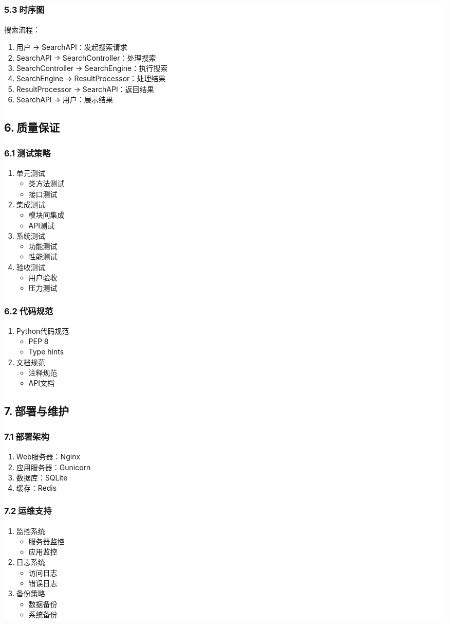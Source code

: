 ### 5.3 时序图
搜索流程：
1. 用户 -> SearchAPI：发起搜索请求
2. SearchAPI -> SearchController：处理搜索
3. SearchController -> SearchEngine：执行搜索
4. SearchEngine -> ResultProcessor：处理结果
5. ResultProcessor -> SearchAPI：返回结果
6. SearchAPI -> 用户：展示结果

## 6. 质量保证

### 6.1 测试策略
1. 单元测试
   - 类方法测试
   - 接口测试
2. 集成测试
   - 模块间集成
   - API测试
3. 系统测试
   - 功能测试
   - 性能测试
4. 验收测试
   - 用户验收
   - 压力测试

### 6.2 代码规范
1. Python代码规范
   - PEP 8
   - Type hints
2. 文档规范
   - 注释规范
   - API文档

## 7. 部署与维护

### 7.1 部署架构
1. Web服务器：Nginx
2. 应用服务器：Gunicorn
3. 数据库：SQLite
4. 缓存：Redis

### 7.2 运维支持
1. 监控系统
   - 服务器监控
   - 应用监控
2. 日志系统
   - 访问日志
   - 错误日志
3. 备份策略
   - 数据备份
   - 系统备份

